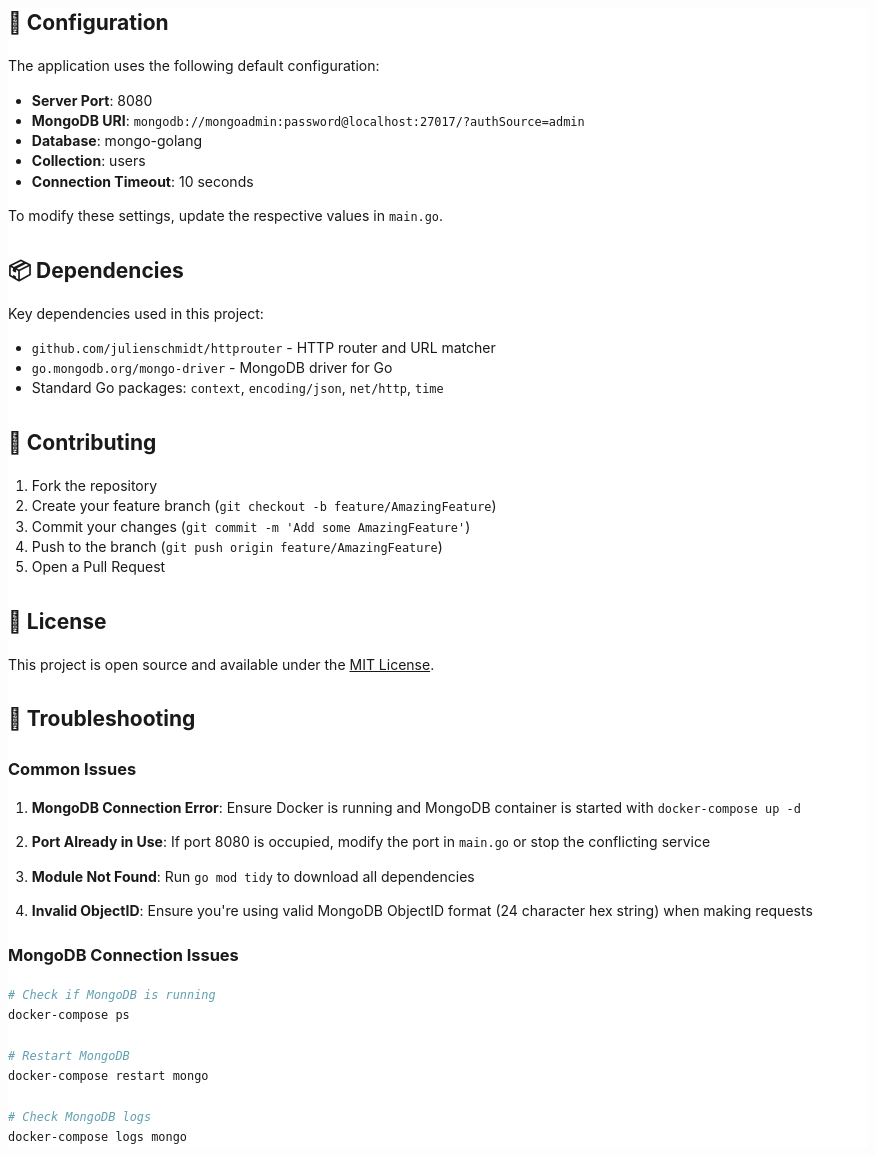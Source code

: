 ## 🔧 Configuration

The application uses the following default configuration:

- **Server Port**: 8080
- **MongoDB URI**: `mongodb://mongoadmin:password@localhost:27017/?authSource=admin`
- **Database**: mongo-golang
- **Collection**: users
- **Connection Timeout**: 10 seconds

To modify these settings, update the respective values in `main.go`.

## 📦 Dependencies

Key dependencies used in this project:

- `github.com/julienschmidt/httprouter` - HTTP router and URL matcher
- `go.mongodb.org/mongo-driver` - MongoDB driver for Go
- Standard Go packages: `context`, `encoding/json`, `net/http`, `time`

## 🤝 Contributing

1. Fork the repository
2. Create your feature branch (`git checkout -b feature/AmazingFeature`)
3. Commit your changes (`git commit -m 'Add some AmazingFeature'`)
4. Push to the branch (`git push origin feature/AmazingFeature`)
5. Open a Pull Request

## 📄 License

This project is open source and available under the [MIT License](LICENSE).

## 🐛 Troubleshooting

### Common Issues

1. **MongoDB Connection Error**: Ensure Docker is running and MongoDB container is started with `docker-compose up -d`

2. **Port Already in Use**: If port 8080 is occupied, modify the port in `main.go` or stop the conflicting service

3. **Module Not Found**: Run `go mod tidy` to download all dependencies

4. **Invalid ObjectID**: Ensure you're using valid MongoDB ObjectID format (24 character hex string) when making requests

### MongoDB Connection Issues
```bash
# Check if MongoDB is running
docker-compose ps

# Restart MongoDB
docker-compose restart mongo

# Check MongoDB logs
docker-compose logs mongo
```
